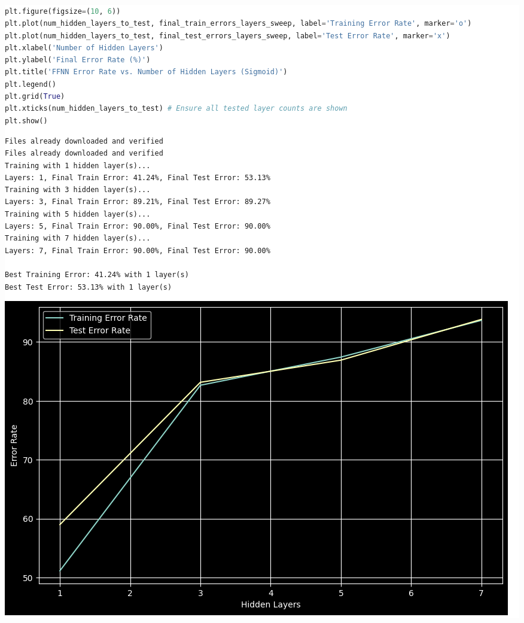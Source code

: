 ```python
plt.figure(figsize=(10, 6))
plt.plot(num_hidden_layers_to_test, final_train_errors_layers_sweep, label='Training Error Rate', marker='o')
plt.plot(num_hidden_layers_to_test, final_test_errors_layers_sweep, label='Test Error Rate', marker='x')
plt.xlabel('Number of Hidden Layers')
plt.ylabel('Final Error Rate (%)')
plt.title('FFNN Error Rate vs. Number of Hidden Layers (Sigmoid)')
plt.legend()
plt.grid(True)
plt.xticks(num_hidden_layers_to_test) # Ensure all tested layer counts are shown
plt.show()
```
```
Files already downloaded and verified
Files already downloaded and verified
Training with 1 hidden layer(s)...
Layers: 1, Final Train Error: 41.24%, Final Test Error: 53.13%
Training with 3 hidden layer(s)...
Layers: 3, Final Train Error: 89.21%, Final Test Error: 89.27%
Training with 5 hidden layer(s)...
Layers: 5, Final Train Error: 90.00%, Final Test Error: 90.00%
Training with 7 hidden layer(s)...
Layers: 7, Final Train Error: 90.00%, Final Test Error: 90.00%

Best Training Error: 41.24% with 1 layer(s)
Best Test Error: 53.13% with 1 layer(s)
```
![](./images/CIFAR-10-MLP/6.png)
